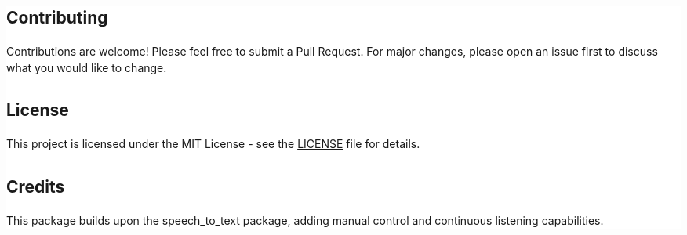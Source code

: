 ## Contributing

Contributions are welcome! Please feel free to submit a Pull Request. For major changes, please open an issue first to discuss what you would like to change.

## License

This project is licensed under the MIT License - see the [LICENSE](./LICENSE) file for details.

## Credits

This package builds upon the [speech_to_text](https://pub.dev/packages/speech_to_text) package, adding manual control and continuous listening capabilities.
